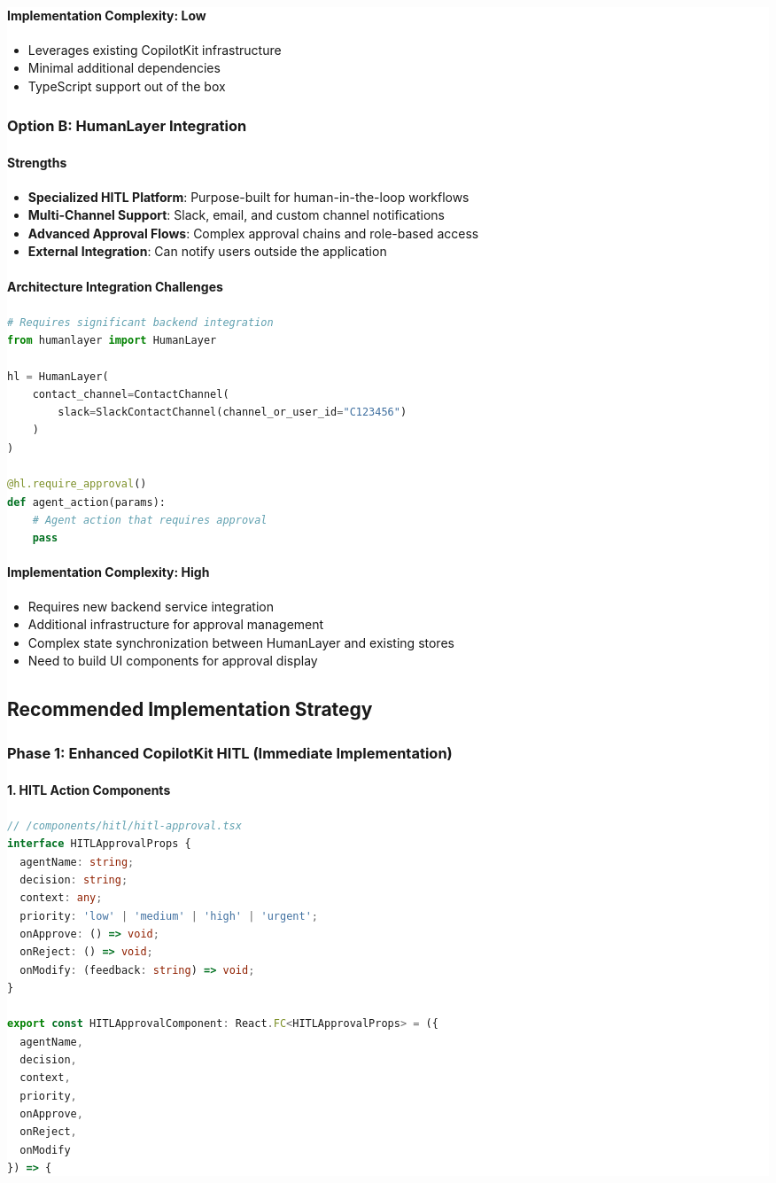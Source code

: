 #### Implementation Complexity: **Low**
- Leverages existing CopilotKit infrastructure
- Minimal additional dependencies
- TypeScript support out of the box

### Option B: HumanLayer Integration

#### Strengths
- **Specialized HITL Platform**: Purpose-built for human-in-the-loop workflows
- **Multi-Channel Support**: Slack, email, and custom channel notifications
- **Advanced Approval Flows**: Complex approval chains and role-based access
- **External Integration**: Can notify users outside the application

#### Architecture Integration Challenges
```python
# Requires significant backend integration
from humanlayer import HumanLayer

hl = HumanLayer(
    contact_channel=ContactChannel(
        slack=SlackContactChannel(channel_or_user_id="C123456")
    )
)

@hl.require_approval()
def agent_action(params):
    # Agent action that requires approval
    pass
```

#### Implementation Complexity: **High**
- Requires new backend service integration
- Additional infrastructure for approval management
- Complex state synchronization between HumanLayer and existing stores
- Need to build UI components for approval display

## Recommended Implementation Strategy

### Phase 1: Enhanced CopilotKit HITL (Immediate Implementation)

#### 1. HITL Action Components
```typescript
// /components/hitl/hitl-approval.tsx
interface HITLApprovalProps {
  agentName: string;
  decision: string;
  context: any;
  priority: 'low' | 'medium' | 'high' | 'urgent';
  onApprove: () => void;
  onReject: () => void;
  onModify: (feedback: string) => void;
}

export const HITLApprovalComponent: React.FC<HITLApprovalProps> = ({
  agentName,
  decision,
  context,
  priority,
  onApprove,
  onReject,
  onModify
}) => {
```